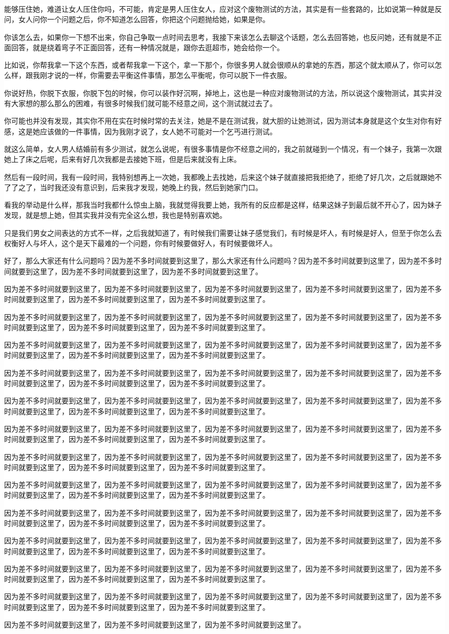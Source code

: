 能够压住她，难道让女人压住你吗，不可能，肯定是男人压住女人，应对这个废物测试的方法，其实是有一些套路的，比如说第一种就是反问，女人问你一个问题之后，你不知道怎么回答，你把这个问题抛给她，如果是你。

你该怎么去，如果你一下想不出来，你自己争取一点时间去思考，我接下来该怎么去聊这个话题，怎么去回答她，也反问她，还有就是不正面回答，就是绕着弯子不正面回答，还有一种情况就是，跟你去逛超市，她会给你一个。

比如说，你帮我拿一下这个东西，或者帮我拿一下这个，拿一下那个，你很多男人就会很顺从的拿她的东西，那这个就太顺从了，你可以怎么样，跟我刚才说的一样，你需要去平衡这件事情，那怎么平衡呢，你可以脱下一件衣服。

你说好热，你脱下衣服，你脱下包的时候，你可以装作好沉啊，掉地上，这也是一种应对废物测试的方法，所以说这个废物测试，其实并没有大家想的那么那么的困难，有很多时候我们就可能不经意之间，这个测试就过去了。

你可能也并没有发现，其实你不用在实在时候时常的去关注，她是不是在测试我，就大胆的让她测试，因为测试本身就是这个女生对你有好感，这是她应该做的一件事情，因为我刚才说了，女人她不可能对一个乞丐进行测试。

就这么简单，女人男人结婚前有多少测试，就怎么说呢，有很多事情是你不经意之间的，我之前就碰到一个情况，有一个妹子，我第一次跟她上了床之后呢，后来有好几次我都是去接她下班，但是后来就没有上床。

然后有一段时间，我有一段时间，我特别想再上一次她，我都晚上去找她，后来这个妹子就直接把我拒绝了，拒绝了好几次，之后就跟她不了了之了，当时我还没有意识到，后来我才发现，她晚上约我，然后到她家门口。

看我的举动是什么样，那我当时我都什么惊虫上脑，我就觉得我要上她，我所有的反应都是这样，结果这妹子到最后就不开心了，因为妹子发现，就是想上她，但其实我并没有完全这么想，我也是特别喜欢她。

只是我们男女之间表达的方式不一样，之后我就知道了，有时候我们需要让妹子感觉我们，有时候是坏人，有时候是好人，但至于你怎么去权衡好人与坏人，这个是天下最难的一个问题，你有时候要做好人，有时候要做坏人。

好了，那么大家还有什么问题吗？因为差不多时间就要到这里了，那么大家还有什么问题吗？因为差不多时间就要到这里了，因为差不多时间就要到这里了，因为差不多时间就要到这里了，因为差不多时间就要到这里了。

因为差不多时间就要到这里了，因为差不多时间就要到这里了，因为差不多时间就要到这里了，因为差不多时间就要到这里了，因为差不多时间就要到这里了，因为差不多时间就要到这里了，因为差不多时间就要到这里了。

因为差不多时间就要到这里了，因为差不多时间就要到这里了，因为差不多时间就要到这里了，因为差不多时间就要到这里了，因为差不多时间就要到这里了，因为差不多时间就要到这里了，因为差不多时间就要到这里了。

因为差不多时间就要到这里了，因为差不多时间就要到这里了，因为差不多时间就要到这里了，因为差不多时间就要到这里了，因为差不多时间就要到这里了，因为差不多时间就要到这里了，因为差不多时间就要到这里了。

因为差不多时间就要到这里了，因为差不多时间就要到这里了，因为差不多时间就要到这里了，因为差不多时间就要到这里了，因为差不多时间就要到这里了，因为差不多时间就要到这里了，因为差不多时间就要到这里了。

因为差不多时间就要到这里了，因为差不多时间就要到这里了，因为差不多时间就要到这里了，因为差不多时间就要到这里了，因为差不多时间就要到这里了，因为差不多时间就要到这里了，因为差不多时间就要到这里了。

因为差不多时间就要到这里了，因为差不多时间就要到这里了，因为差不多时间就要到这里了，因为差不多时间就要到这里了，因为差不多时间就要到这里了，因为差不多时间就要到这里了，因为差不多时间就要到这里了。

因为差不多时间就要到这里了，因为差不多时间就要到这里了，因为差不多时间就要到这里了，因为差不多时间就要到这里了，因为差不多时间就要到这里了，因为差不多时间就要到这里了，因为差不多时间就要到这里了。

因为差不多时间就要到这里了，因为差不多时间就要到这里了，因为差不多时间就要到这里了，因为差不多时间就要到这里了，因为差不多时间就要到这里了，因为差不多时间就要到这里了，因为差不多时间就要到这里了。

因为差不多时间就要到这里了，因为差不多时间就要到这里了，因为差不多时间就要到这里了，因为差不多时间就要到这里了，因为差不多时间就要到这里了，因为差不多时间就要到这里了，因为差不多时间就要到这里了。

因为差不多时间就要到这里了，因为差不多时间就要到这里了，因为差不多时间就要到这里了，因为差不多时间就要到这里了，因为差不多时间就要到这里了，因为差不多时间就要到这里了，因为差不多时间就要到这里了。

因为差不多时间就要到这里了，因为差不多时间就要到这里了，因为差不多时间就要到这里了，因为差不多时间就要到这里了，因为差不多时间就要到这里了，因为差不多时间就要到这里了，因为差不多时间就要到这里了。

因为差不多时间就要到这里了，因为差不多时间就要到这里了，因为差不多时间就要到这里了，因为差不多时间就要到这里了，因为差不多时间就要到这里了，因为差不多时间就要到这里了，因为差不多时间就要到这里了。

因为差不多时间就要到这里了，因为差不多时间就要到这里了，因为差不多时间就要到这里了。